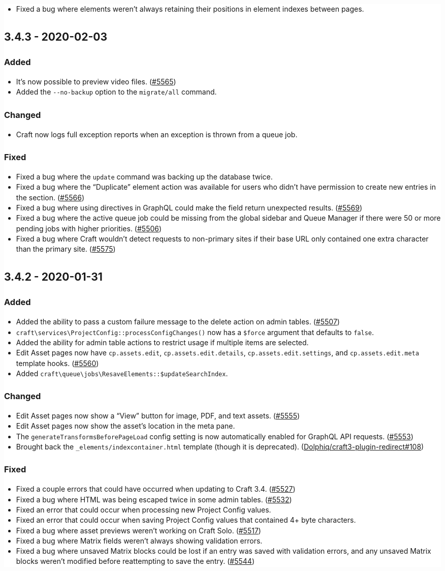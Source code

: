 - Fixed a bug where elements weren’t always retaining their positions in element indexes between pages.

## 3.4.3 - 2020-02-03

### Added
- It’s now possible to preview video files. ([#5565](https://github.com/craftcms/cms/pull/5565))
- Added the `--no-backup` option to the `migrate/all` command.

### Changed
- Craft now logs full exception reports when an exception is thrown from a queue job.

### Fixed
- Fixed a bug where the `update` command was backing up the database twice.
- Fixed a bug where the “Duplicate” element action was available for users who didn’t have permission to create new entries in the section. ([#5566](https://github.com/craftcms/cms/issues/5566))
- Fixed a bug where using directives in GraphQL could make the field return unexpected results. ([#5569](https://github.com/craftcms/cms/issues/5569))
- Fixed a bug where the active queue job could be missing from the global sidebar and Queue Manager if there were 50 or more pending jobs with higher priorities. ([#5506](https://github.com/craftcms/cms/issues/5506))
- Fixed a bug where Craft wouldn’t detect requests to non-primary sites if their base URL only contained one extra character than the primary site. ([#5575](https://github.com/craftcms/cms/issues/5575))

## 3.4.2 - 2020-01-31

### Added
- Added the ability to pass a custom failure message to the delete action on admin tables. ([#5507](https://github.com/craftcms/cms/issues/5507))
- `craft\services\ProjectConfig::processConfigChanges()` now has a `$force` argument that defaults to `false`.
- Added the ability for admin table actions to restrict usage if multiple items are selected.
- Edit Asset pages now have `cp.assets.edit`, `cp.assets.edit.details`, `cp.assets.edit.settings`, and `cp.assets.edit.meta` template hooks. ([#5560](https://github.com/craftcms/cms/pull/5560))
- Added `craft\queue\jobs\ResaveElements::$updateSearchIndex`.

### Changed
- Edit Asset pages now show a “View” button for image, PDF, and text assets. ([#5555](https://github.com/craftcms/cms/issues/5555))
- Edit Asset pages now show the asset’s location in the meta pane.
- The `generateTransformsBeforePageLoad` config setting is now automatically enabled for GraphQL API requests. ([#5553](https://github.com/craftcms/cms/issues/5553))
- Brought back the `_elements/indexcontainer.html` template (though it is deprecated). ([Dolphiq/craft3-plugin-redirect#108](https://github.com/Dolphiq/craft3-plugin-redirect/issues/108))

### Fixed
- Fixed a couple errors that could have occurred when updating to Craft 3.4. ([#5527](https://github.com/craftcms/cms/issues/5527))
- Fixed a bug where HTML was being escaped twice in some admin tables. ([#5532](https://github.com/craftcms/cms/issues/5532))
- Fixed an error that could occur when processing new Project Config values.
- Fixed an error that could occur when saving Project Config values that contained 4+ byte characters.
- Fixed a bug where asset previews weren’t working on Craft Solo. ([#5517](https://github.com/craftcms/cms/issues/5517))
- Fixed a bug where Matrix fields weren’t always showing validation errors.
- Fixed a bug where unsaved Matrix blocks could be lost if an entry was saved with validation errors, and any unsaved Matrix blocks weren’t modified before reattempting to save the entry. ([#5544](https://github.com/craftcms/cms/issues/5544))